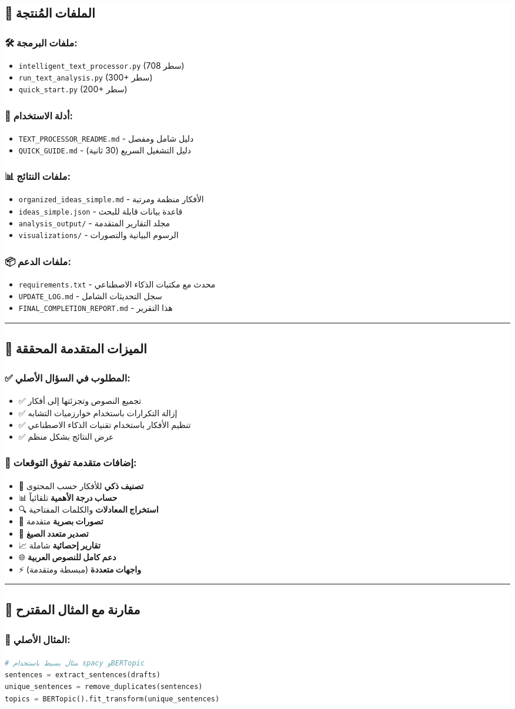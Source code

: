 ## 📁 الملفات المُنتجة

### 🛠️ **ملفات البرمجة:**
- `intelligent_text_processor.py` (708 سطر)
- `run_text_analysis.py` (300+ سطر)
- `quick_start.py` (200+ سطر)

### 📖 **أدلة الاستخدام:**
- `TEXT_PROCESSOR_README.md` - دليل شامل ومفصل
- `QUICK_GUIDE.md` - دليل التشغيل السريع (30 ثانية)

### 📊 **ملفات النتائج:**
- `organized_ideas_simple.md` - الأفكار منظمة ومرتبة
- `ideas_simple.json` - قاعدة بيانات قابلة للبحث
- `analysis_output/` - مجلد التقارير المتقدمة
- `visualizations/` - الرسوم البيانية والتصورات

### 📦 **ملفات الدعم:**
- `requirements.txt` - محدث مع مكتبات الذكاء الاصطناعي
- `UPDATE_LOG.md` - سجل التحديثات الشامل
- `FINAL_COMPLETION_REPORT.md` - هذا التقرير

---

## 🎯 الميزات المتقدمة المحققة

### ✅ **المطلوب في السؤال الأصلي:**
- ✅ تجميع النصوص وتجزئتها إلى أفكار
- ✅ إزالة التكرارات باستخدام خوارزميات التشابه
- ✅ تنظيم الأفكار باستخدام تقنيات الذكاء الاصطناعي
- ✅ عرض النتائج بشكل منظم

### 🚀 **إضافات متقدمة تفوق التوقعات:**
- 🧠 **تصنيف ذكي** للأفكار حسب المحتوى
- 📊 **حساب درجة الأهمية** تلقائياً
- 🔍 **استخراج المعادلات** والكلمات المفتاحية
- 🎨 **تصورات بصرية** متقدمة
- 💾 **تصدير متعدد الصيغ**
- 📈 **تقارير إحصائية** شاملة
- 🌐 **دعم كامل للنصوص العربية**
- ⚡ **واجهات متعددة** (مبسطة ومتقدمة)

---

## 🏅 مقارنة مع المثال المقترح

### 📝 **المثال الأصلي:**
```python
# مثال بسيط باستخدام spacy وBERTopic
sentences = extract_sentences(drafts)
unique_sentences = remove_duplicates(sentences)
topics = BERTopic().fit_transform(unique_sentences)
```
